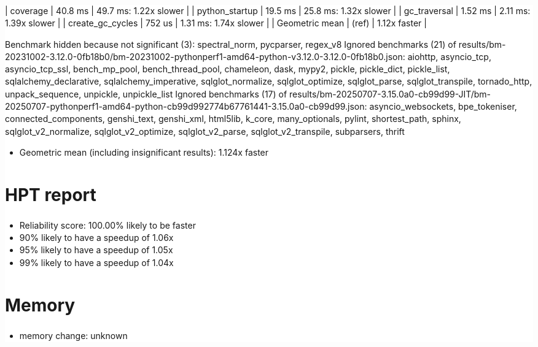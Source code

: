 | coverage                   | 40.8 ms                                                     | 49.7 ms: 1.22x slower                                                      |
| python_startup             | 19.5 ms                                                     | 25.8 ms: 1.32x slower                                                      |
| gc_traversal               | 1.52 ms                                                     | 2.11 ms: 1.39x slower                                                      |
| create_gc_cycles           | 752 us                                                      | 1.31 ms: 1.74x slower                                                      |
| Geometric mean             | (ref)                                                       | 1.12x faster                                                               |

Benchmark hidden because not significant (3): spectral_norm, pycparser, regex_v8
Ignored benchmarks (21) of results/bm-20231002-3.12.0-0fb18b0/bm-20231002-pythonperf1-amd64-python-v3.12.0-3.12.0-0fb18b0.json: aiohttp, asyncio_tcp, asyncio_tcp_ssl, bench_mp_pool, bench_thread_pool, chameleon, dask, mypy2, pickle, pickle_dict, pickle_list, sqlalchemy_declarative, sqlalchemy_imperative, sqlglot_normalize, sqlglot_optimize, sqlglot_parse, sqlglot_transpile, tornado_http, unpack_sequence, unpickle, unpickle_list
Ignored benchmarks (17) of results/bm-20250707-3.15.0a0-cb99d99-JIT/bm-20250707-pythonperf1-amd64-python-cb99d992774b67761441-3.15.0a0-cb99d99.json: asyncio_websockets, bpe_tokeniser, connected_components, genshi_text, genshi_xml, html5lib, k_core, many_optionals, pylint, shortest_path, sphinx, sqlglot_v2_normalize, sqlglot_v2_optimize, sqlglot_v2_parse, sqlglot_v2_transpile, subparsers, thrift

- Geometric mean (including insignificant results): 1.124x faster

# HPT report

- Reliability score: 100.00% likely to be faster
- 90% likely to have a speedup of 1.06x
- 95% likely to have a speedup of 1.05x
- 99% likely to have a speedup of 1.04x

# Memory
- memory change: unknown